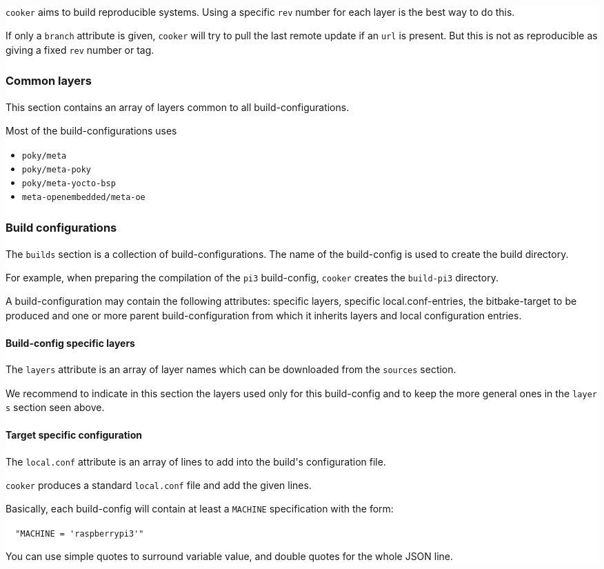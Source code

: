 `cooker` aims to build reproducible systems.
Using a specific `rev` number for each layer is the best way to do this.

If only a `branch` attribute is given, `cooker` will try to pull the last remote
update if an `url` is present. But this is not as reproducible as giving a
fixed `rev` number or tag.


### Common layers

This section contains an array of layers common to all build-configurations.

Most of the build-configurations uses

- `poky/meta`
- `poky/meta-poky`
- `poky/meta-yocto-bsp`
- `meta-openembedded/meta-oe`


### Build configurations

The `builds` section is a collection of build-configurations.
The name of the build-config is used to create the build directory.

For example, when preparing the compilation of the `pi3` build-config, `cooker`
creates the `build-pi3` directory.

A build-configuration may contain the following attributes: specific layers,
specific local.conf-entries, the bitbake-target to be produced and one or more
parent build-configuration from which it inherits layers and local
configuration entries.

#### Build-config specific layers

The `layers` attribute is an array of layer names which can be downloaded
from the `sources` section.

We recommend to indicate in this section the layers used only for this
build-config and to keep the more general ones in the `layers` section seen
above.


#### Target specific configuration

The `local.conf` attribute is an array of lines to add into the build's
configuration file.

`cooker` produces a standard `local.conf` file and add the given lines.

Basically, each build-config will contain at least a `MACHINE` specification
with the form:

```
  "MACHINE = 'raspberrypi3'"
```

You can use simple quotes to surround variable value, and double quotes for
the whole JSON line.
